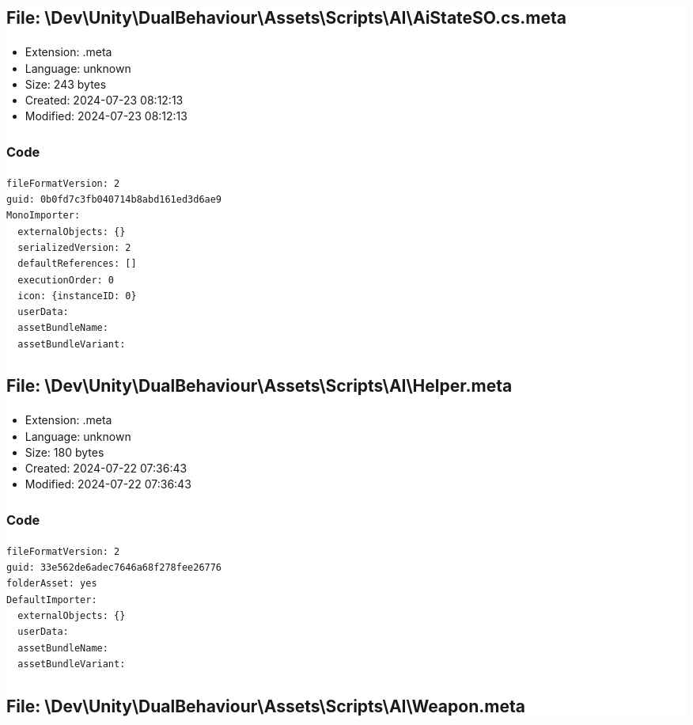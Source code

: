 ## File: \Dev\Unity\DualBehaviour\Assets\Scripts\AI\AiStateSO.cs.meta

- Extension: .meta
- Language: unknown
- Size: 243 bytes
- Created: 2024-07-23 08:12:13
- Modified: 2024-07-23 08:12:13

### Code

```unknown
fileFormatVersion: 2
guid: 0b0fd7c3fb040714b8abd161ed3d6ae9
MonoImporter:
  externalObjects: {}
  serializedVersion: 2
  defaultReferences: []
  executionOrder: 0
  icon: {instanceID: 0}
  userData: 
  assetBundleName: 
  assetBundleVariant: 

```

## File: \Dev\Unity\DualBehaviour\Assets\Scripts\AI\Helper.meta

- Extension: .meta
- Language: unknown
- Size: 180 bytes
- Created: 2024-07-22 07:36:43
- Modified: 2024-07-22 07:36:43

### Code

```unknown
fileFormatVersion: 2
guid: 33e562de6adec7646a68f278fee26776
folderAsset: yes
DefaultImporter:
  externalObjects: {}
  userData: 
  assetBundleName: 
  assetBundleVariant: 

```

## File: \Dev\Unity\DualBehaviour\Assets\Scripts\AI\Weapon.meta
